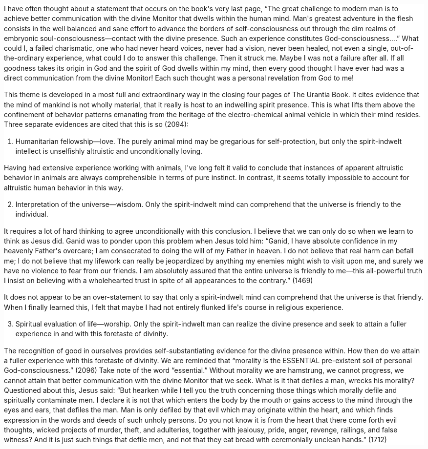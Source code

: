I have often thought about a statement that occurs on the book's very last page, “The great challenge to modern man is to achieve better communication with the divine Monitor that dwells within the human mind. Man's greatest adventure in the flesh consists in the well balanced and sane effort to advance the borders of self-consciousness out through the dim realms of embryonic soul-consciousness—contact with the divine presence. Such an experience constitutes God-consciousness....” What could I, a failed charismatic, one who had never heard voices, never had a vision, never been healed, not even a single, out-of-the-ordinary experience, what could I do to answer this challenge. Then it struck me. Maybe I was not a failure after all. If all goodness takes its origin in God and the spirit of God dwells within my mind, then every good thought I have ever had was a direct communication from the divine Monitor! Each such thought was a personal revelation from God to me!

This theme is developed in a most full and extraordinary way in the closing four pages of The Urantia Book. It cites evidence that the mind of mankind is not wholly material, that it really is host to an indwelling spirit presence. This is what lifts them above the confinement of behavior patterns emanating from the heritage of the electro-chemical animal vehicle in which their mind resides. Three separate evidences are cited that this is so (2094):

1. Humanitarian fellowship—love. The purely animal mind may be gregarious for self-protection, but only the spirit-indwelt intellect is unselfishly altruistic and unconditionally loving.

Having had extensive experience working with animals, I've long felt it valid to conclude that instances of apparent altruistic behavior in animals are always comprehensible in terms of pure instinct. In contrast, it seems totally impossible to account for altruistic human behavior in this way.

2. Interpretation of the universe—wisdom. Only the spirit-indwelt mind can comprehend that the universe is friendly to the individual.

It requires a lot of hard thinking to agree unconditionally with this conclusion. I believe that we can only do so when we learn to think as Jesus did. Ganid was to ponder upon this problem when Jesus told him: “Ganid, I have absolute confidence in my heavenly Father's overcare; I am  consecrated to doing the will of my Father in heaven. I do not believe that real harm can befall me; I do not believe that my lifework can really be jeopardized by anything my enemies might wish to visit upon me, and surely we have no violence to fear from our friends. I am absolutely assured that the entire universe is friendly to me—this all-powerful truth I insist on believing with a wholehearted trust in spite of all appearances to the contrary.” (1469)

It does not appear to be an over-statement to say that only a spirit-indwelt mind can comprehend that the universe is that friendly. When I finally learned this, I felt that maybe I had not entirely flunked life's course in religious experience.

3. Spiritual evaluation of life—worship. Only the spirit-indwelt man can realize the divine presence and seek to attain a fuller experience in and with this foretaste of divinity.

The recognition of good in ourselves provides self-substantiating evidence for the divine presence within. How then do we attain a fuller experience with this foretaste of divinity. We are reminded that “morality is the ESSENTIAL pre-existent soil of personal God-consciousness.” (2096) Take note of the word “essential.” Without morality we are hamstrung, we cannot progress, we cannot attain that better communication with the divine Monitor that we seek. What is it that defiles a man, wrecks his morality? Questioned about this, Jesus said: “But hearken while I tell you the truth concerning those things which morally defile and spiritually contaminate men. I declare it is not that which enters the body by the mouth or gains access to the mind through the eyes and ears, that defiles the man. Man is only defiled by that evil which may originate within the heart, and which finds expression in the words and deeds of such unholy persons. Do you not know it is from the heart that there come forth evil thoughts, wicked projects of murder, theft, and adulteries, together with jealousy, pride, anger, revenge, railings, and false witness? And it is just such things that defile men, and not that they eat bread with ceremonially unclean hands.” (1712)
